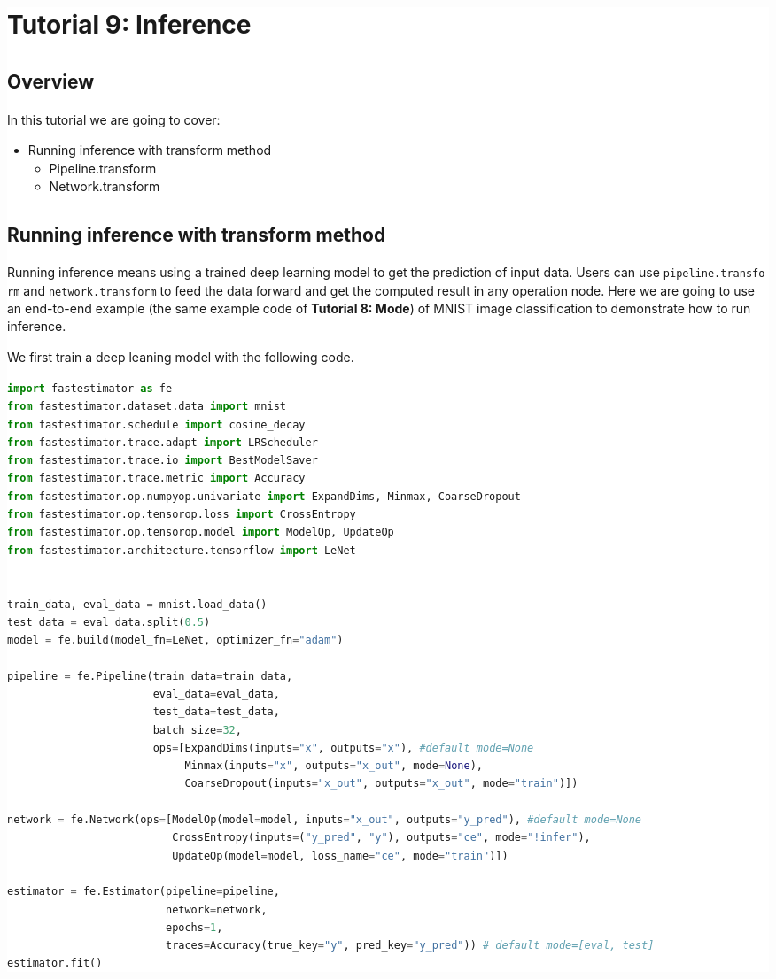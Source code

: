 # Tutorial 9: Inference
## Overview
In this tutorial we are going to cover:
* Running inference with transform method
    * Pipeline.transform
    * Network.transform

## Running inference with transform method

Running inference means using a trained deep learning model to get the prediction of input data. Users can use `pipeline.transform` and `network.transform` to feed the data forward and get the computed result in any operation node. Here we are going to use an end-to-end example (the same example code of **Tutorial 8: Mode**) of MNIST image classification to demonstrate how to run inference.  

We first train a deep leaning model with the following code.


```python
import fastestimator as fe
from fastestimator.dataset.data import mnist
from fastestimator.schedule import cosine_decay
from fastestimator.trace.adapt import LRScheduler
from fastestimator.trace.io import BestModelSaver
from fastestimator.trace.metric import Accuracy
from fastestimator.op.numpyop.univariate import ExpandDims, Minmax, CoarseDropout
from fastestimator.op.tensorop.loss import CrossEntropy
from fastestimator.op.tensorop.model import ModelOp, UpdateOp
from fastestimator.architecture.tensorflow import LeNet


train_data, eval_data = mnist.load_data()
test_data = eval_data.split(0.5)
model = fe.build(model_fn=LeNet, optimizer_fn="adam")

pipeline = fe.Pipeline(train_data=train_data,
                       eval_data=eval_data,
                       test_data=test_data,
                       batch_size=32,
                       ops=[ExpandDims(inputs="x", outputs="x"), #default mode=None
                            Minmax(inputs="x", outputs="x_out", mode=None),  
                            CoarseDropout(inputs="x_out", outputs="x_out", mode="train")])

network = fe.Network(ops=[ModelOp(model=model, inputs="x_out", outputs="y_pred"), #default mode=None
                          CrossEntropy(inputs=("y_pred", "y"), outputs="ce", mode="!infer"),
                          UpdateOp(model=model, loss_name="ce", mode="train")])

estimator = fe.Estimator(pipeline=pipeline,
                         network=network,
                         epochs=1,
                         traces=Accuracy(true_key="y", pred_key="y_pred")) # default mode=[eval, test]
estimator.fit()
```
